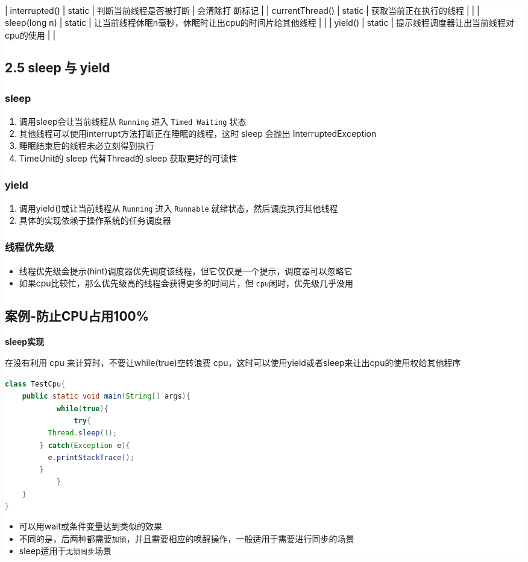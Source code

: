 | interrupted()    | static | 判断当前线程是否被打断                               | 会清除打 断标记                                              |
| currentThread()  | static | 获取当前正在执行的线程                               |                                                              |
| sleep(long n)    | static | 让当前线程休眠n毫秒，休眠时让出cpu的时间片给其他线程 |                                                              |
| yield()          | static | 提示线程调度器让出当前线程对cpu的使用                |                                                              |



## 2.5 sleep 与 yield

### sleep

1. 调用sleep会让当前线程从 `Running` 进入 `Timed Waiting` 状态
2. 其他线程可以使用interrupt方法打断正在睡眠的线程，这时 sleep 会抛出 InterruptedException
3. 睡眠结束后的线程未必立刻得到执行
4. TimeUnit的 sleep 代替Thread的 sleep 获取更好的可读性

### yield

1. 调用yield()或让当前线程从 `Running` 进入 `Runnable` 就绪状态，然后调度执行其他线程
2. 具体的实现依赖于操作系统的任务调度器

### 线程优先级

- 线程优先级会提示(hint)调度器优先调度该线程，但它仅仅是一个提示，调度器可以忽略它
- 如果cpu比较忙，那么优先级高的线程会获得更多的时间片，但 `cpu`闲时，优先级几乎没用



## 									案例-防止CPU占用100%

**sleep实现**

在没有利用 cpu 来计算时，不要让while(true)空转浪费 cpu，这时可以使用yield或者sleep来让出cpu的使用权给其他程序

```java
class TestCpu{
	public static void main(String[] args){
			while(true){
				try{
          Thread.sleep(1);
        } catch(Exception e){
          e.printStackTrace();
        }
			}
	}
}
```

- 可以用wait或条件变量达到类似的效果
- 不同的是，后两种都需要`加锁`，并且需要相应的唤醒操作，一般适用于需要进行同步的场景
- sleep适用于`无锁同步`场景
